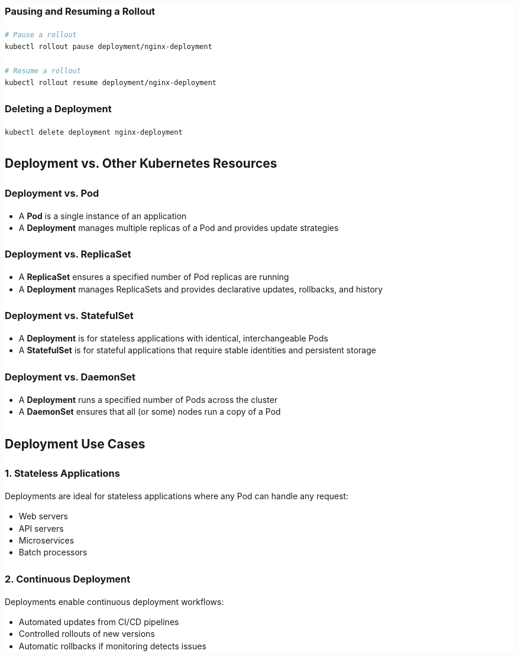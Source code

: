 ### Pausing and Resuming a Rollout

```bash
# Pause a rollout
kubectl rollout pause deployment/nginx-deployment

# Resume a rollout
kubectl rollout resume deployment/nginx-deployment
```

### Deleting a Deployment

```bash
kubectl delete deployment nginx-deployment
```

## Deployment vs. Other Kubernetes Resources

### Deployment vs. Pod

- A **Pod** is a single instance of an application
- A **Deployment** manages multiple replicas of a Pod and provides update strategies

### Deployment vs. ReplicaSet

- A **ReplicaSet** ensures a specified number of Pod replicas are running
- A **Deployment** manages ReplicaSets and provides declarative updates, rollbacks, and history

### Deployment vs. StatefulSet

- A **Deployment** is for stateless applications with identical, interchangeable Pods
- A **StatefulSet** is for stateful applications that require stable identities and persistent storage

### Deployment vs. DaemonSet

- A **Deployment** runs a specified number of Pods across the cluster
- A **DaemonSet** ensures that all (or some) nodes run a copy of a Pod

## Deployment Use Cases

### 1. Stateless Applications

Deployments are ideal for stateless applications where any Pod can handle any request:
- Web servers
- API servers
- Microservices
- Batch processors

### 2. Continuous Deployment

Deployments enable continuous deployment workflows:
- Automated updates from CI/CD pipelines
- Controlled rollouts of new versions
- Automatic rollbacks if monitoring detects issues
